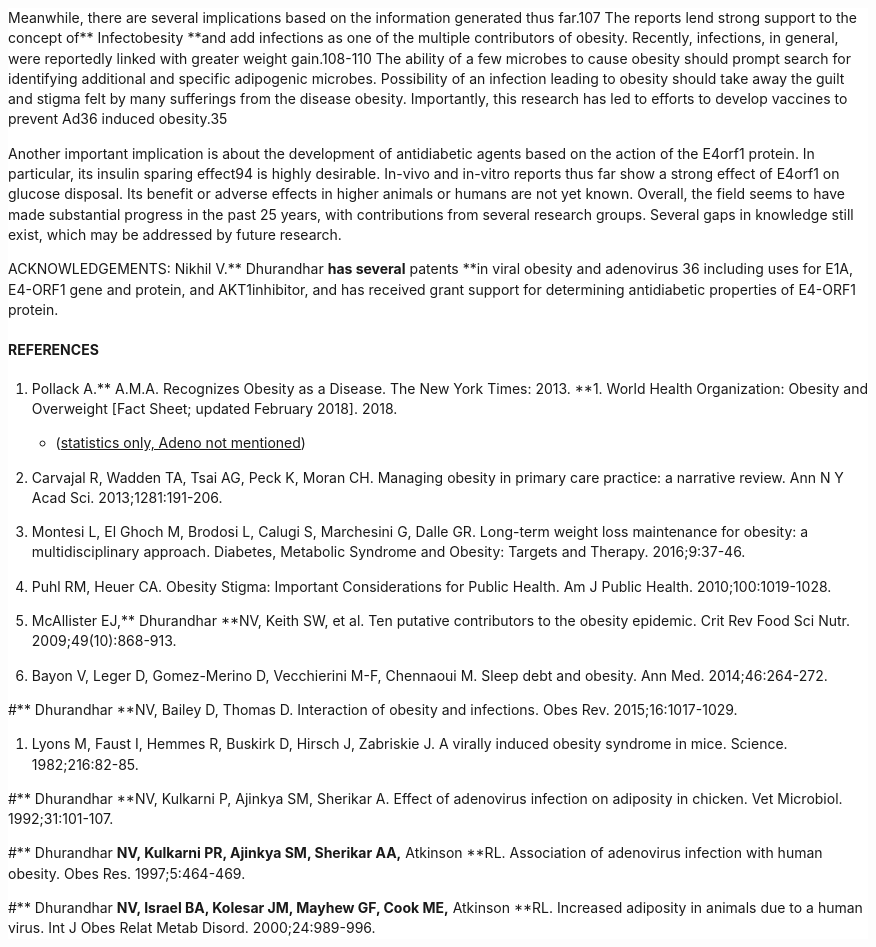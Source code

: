 Meanwhile, there are several implications based on the information generated thus far.107 The reports lend strong support to the concept of** Infectobesity **and add infections as one of the multiple contributors of obesity. Recently, infections, in general, were reportedly linked with greater weight gain.108-110 The ability of a few microbes to cause obesity should prompt search for identifying additional and specific adipogenic microbes. Possibility of an infection leading to obesity should take away the guilt and stigma felt by many sufferings from the disease obesity. Importantly, this research has led to efforts to develop vaccines to prevent Ad36 induced obesity.35

Another important implication is about the development of antidiabetic agents based on the action of the E4orf1 protein. In particular, its insulin sparing effect94 is highly desirable. In-vivo and in-vitro reports thus far show a strong effect of E4orf1 on glucose disposal. Its benefit or adverse effects in higher animals or humans are not yet known. Overall, the field seems to have made substantial progress in the past 25 years, with contributions from several research groups. Several gaps in knowledge still exist, which may be addressed by future research.

ACKNOWLEDGEMENTS: Nikhil V.** Dhurandhar **has several**  patents **in viral obesity and adenovirus 36 including uses for E1A, E4-ORF1 gene and protein, and AKT1inhibitor, and has received grant support for determining antidiabetic properties of E4-ORF1 protein.

#### REFERENCES

1. Pollack A.** A.M.A. Recognizes Obesity as a Disease. The New York Times: 2013. **1. World Health Organization: Obesity and Overweight <span>[Fact Sheet; updated February 2018]</span>. 2018.

   * ([statistics only, Adeno not mentioned](https://www.who.int/news-room/fact-sheets/detail/obesity-and-overweight))

1. Carvajal R, Wadden TA, Tsai AG, Peck K, Moran CH. Managing obesity in primary care practice: a narrative review. Ann N Y Acad Sci. 2013;1281:191-206.

1. Montesi L, El Ghoch M, Brodosi L, Calugi S, Marchesini G, Dalle GR. Long-term weight loss maintenance for obesity: a multidisciplinary approach. Diabetes, Metabolic Syndrome and Obesity: Targets and Therapy. 2016;9:37-46.

1. Puhl RM, Heuer CA. Obesity Stigma: Important Considerations for Public Health. Am J Public Health. 2010;100:1019-1028.

1. McAllister EJ,** Dhurandhar **NV, Keith SW, et al. Ten putative contributors to the obesity epidemic. Crit Rev Food Sci Nutr. 2009;49(10):868-913.

1. Bayon V, Leger D, Gomez-Merino D, Vecchierini M-F, Chennaoui M. Sleep debt and obesity. Ann Med. 2014;46:264-272.

#** Dhurandhar **NV, Bailey D, Thomas D. Interaction of obesity and infections. Obes Rev. 2015;16:1017-1029.

1. Lyons M, Faust I, Hemmes R, Buskirk D, Hirsch J, Zabriskie J. A virally induced obesity syndrome in mice. Science. 1982;216:82-85.

#** Dhurandhar **NV, Kulkarni P, Ajinkya SM, Sherikar A. Effect of adenovirus infection on adiposity in chicken. Vet Microbiol. 1992;31:101-107.

#** Dhurandhar **NV, Kulkarni PR, Ajinkya SM, Sherikar AA,** Atkinson **RL. Association of adenovirus infection with human obesity. Obes Res. 1997;5:464-469.

#** Dhurandhar **NV, Israel BA, Kolesar JM, Mayhew GF, Cook ME,** Atkinson **RL. Increased adiposity in animals due to a human virus. Int J Obes Relat Metab Disord. 2000;24:989-996.
